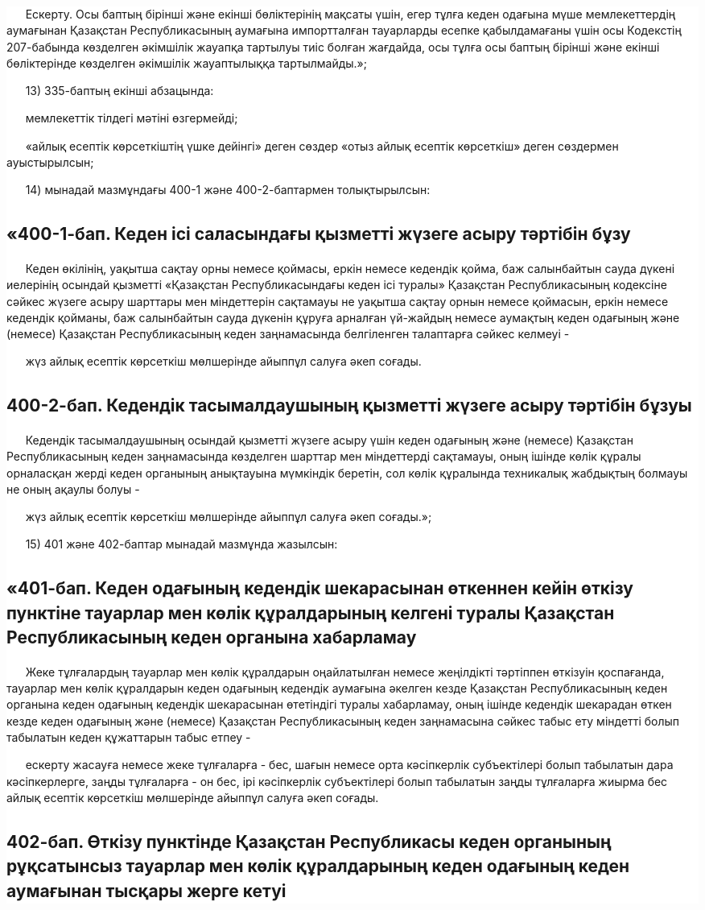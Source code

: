       Ескерту. Осы баптың бірінші және екінші бөліктерінің мақсаты үшін, егер тұлға кеден одағына мүше мемлекеттердің аумағынан Қазақстан Республикасының аумағына импортталған тауарларды есепке қабылдамағаны үшін осы Кодекстің 207-бабында көзделген әкімшілік жауапқа тартылуы тиіс болған жағдайда, осы тұлға осы баптың бірінші және екінші бөліктерінде көзделген әкімшілік жауаптылыққа тартылмайды.»;

      13) 335-баптың екінші абзацында:

      мемлекеттік тілдегі мәтіні өзгермейді;

      «айлық есептiк көрсеткiштiң үшке дейiнгi» деген сөздер «отыз айлық есептiк көрсеткiш» деген сөздермен ауыстырылсын;

      14) мынадай мазмұндағы 400-1 және 400-2-баптармен толықтырылсын:

## «400-1-бап. Кеден ісі саласындағы қызметті жүзеге асыру тәртібін бұзу

      Кеден өкілінің, уақытша сақтау орны немесе қоймасы, еркін немесе кедендік қойма, баж салынбайтын сауда дүкені иелерінің осындай қызметті «Қазақстан Республикасындағы кеден ісі туралы» Қазақстан Республикасының кодексіне сәйкес жүзеге асыру шарттары мен міндеттерін сақтамауы не уақытша сақтау орнын немесе қоймасын, еркін немесе кедендік қойманы, баж салынбайтын сауда дүкенін құруға арналған үй-жайдың немесе аумақтың кеден одағының және (немесе) Қазақстан Республикасының кеден заңнамасында белгіленген талаптарға сәйкес келмеуі -

      жүз айлық есептік көрсеткіш мөлшерінде айыппұл салуға әкеп соғады.

## 400-2-бап. Кедендік тасымалдаушының қызметті жүзеге асыру тәртібін бұзуы

      Кедендік тасымалдаушының осындай қызметті жүзеге асыру үшін кеден одағының және (немесе) Қазақстан Республикасының кеден заңнамасында көзделген шарттар мен міндеттерді сақтамауы, оның ішінде көлік құралы орналасқан жерді кеден органының анықтауына мүмкіндік беретін, сол көлік құралында техникалық жабдықтың болмауы не оның ақаулы болуы -

      жүз айлық есептік көрсеткіш мөлшерінде айыппұл салуға әкеп соғады.»;

      15) 401 және 402-баптар мынадай мазмұнда жазылсын:

## «401-бап. Кеден одағының кедендік шекарасынан өткеннен кейін өткізу пунктіне тауарлар мен көлік құралдарының келгені туралы Қазақстан Республикасының кеден органына хабарламау

      Жеке тұлғалардың тауарлар мен көлік құралдарын оңайлатылған немесе жеңілдікті тәртіппен өткізуін қоспағанда, тауарлар мен көлiк құралдарын кеден одағының кедендік аумағына әкелген кезде Қазақстан Республикасының кеден органына кеден одағының кедендік шекарасынан өтетiндiгi туралы хабарламау, оның ішінде кедендік шекарадан өткен кезде кеден одағының және (немесе) Қазақстан Республикасының кеден заңнамасына сәйкес табыс ету міндетті болып табылатын кеден құжаттарын табыс етпеу -

      ескерту жасауға немесе жеке тұлғаларға - бес, шағын немесе орта кәсіпкерлік субъектілері болып табылатын дара кәсіпкерлерге, заңды тұлғаларға - он бес, ірі кәсіпкерлік субъектілері болып табылатын заңды тұлғаларға жиырма бес айлық есептік көрсеткіш мөлшерінде айыппұл салуға әкеп соғады.

## 402-бап. Өткізу пунктінде Қазақстан Республикасы кеден органының рұқсатынсыз тауарлар мен көлiк құралдарының кеден одағының кеден аумағынан тысқары жерге кетуі
